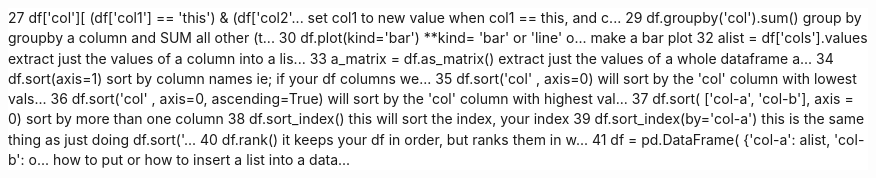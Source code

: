 <th>27</th>
<td> df['col'][ (df['col1'] == 'this') &amp; (df['col2'...</td>
<td> set col1 to new value when col1 == this, and c...</td>
</tr>
<tr>
<th>29</th>
<td>                           df.groupby('col').sum()</td>
<td> group by groupby a column and SUM all other (t...</td>
</tr>
<tr>
<th>30</th>
<td> df.plot(kind='bar')  **kind= 'bar' or 'line' o...</td>
<td>                                   make a bar plot</td>
</tr>
<tr>
<th>32</th>
<td>                         alist = df['cols'].values</td>
<td> extract just the values of a column into a lis...</td>
</tr>
<tr>
<th>33</th>
<td>                         a_matrix = df.as_matrix()</td>
<td> extract just the values of a whole dataframe a...</td>
</tr>
<tr>
<th>34</th>
<td>                                   df.sort(axis=1)</td>
<td> sort by column names ie; if your df columns we...</td>
</tr>
<tr>
<th>35</th>
<td>                           df.sort('col' , axis=0)</td>
<td> will sort by the 'col' column with lowest vals...</td>
</tr>
<tr>
<th>36</th>
<td>           df.sort('col' , axis=0, ascending=True)</td>
<td> will sort by the 'col' column with highest val...</td>
</tr>
<tr>
<th>37</th>
<td>           df.sort( ['col-a', 'col-b'], axis = 0) </td>
<td>                      sort by more than one column</td>
</tr>
<tr>
<th>38</th>
<td>                                   df.sort_index()</td>
<td>              this will sort the index, your index</td>
</tr>
<tr>
<th>39</th>
<td>                         df.sort_index(by='col-a')</td>
<td> this is the same thing as just doing df.sort('...</td>
</tr>
<tr>
<th>40</th>
<td>                                         df.rank()</td>
<td> it keeps your df in order, but ranks them in w...</td>
</tr>
<tr>
<th>41</th>
<td> df = pd.DataFrame( {'col-a': alist, 'col-b': o...</td>
<td> how to put or how to insert a list into a data...</td>
</tr>